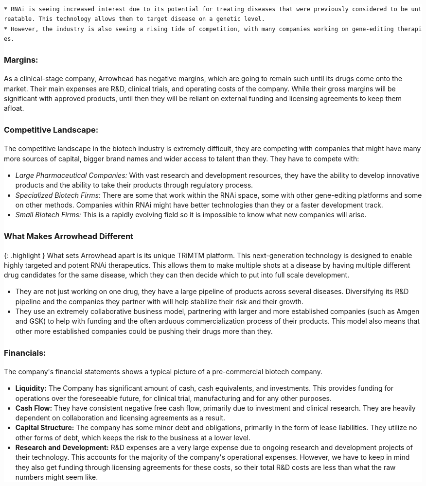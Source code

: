     * RNAi is seeing increased interest due to its potential for treating diseases that were previously considered to be untreatable. This technology allows them to target disease on a genetic level. 
    * However, the industry is also seeing a rising tide of competition, with many companies working on gene-editing therapies. 

### Margins:
As a clinical-stage company, Arrowhead has negative margins, which are going to remain such until its drugs come onto the market. Their main expenses are R&D, clinical trials, and operating costs of the company. While their gross margins will be significant with approved products, until then they will be reliant on external funding and licensing agreements to keep them afloat.

### Competitive Landscape:
The competitive landscape in the biotech industry is extremely difficult, they are competing with companies that might have many more sources of capital, bigger brand names and wider access to talent than they. They have to compete with:
*   _Large Pharmaceutical Companies:_ With vast research and development resources, they have the ability to develop innovative products and the ability to take their products through regulatory process.
*   _Specialized Biotech Firms:_ There are some that work within the RNAi space, some with other gene-editing platforms and some on other methods. Companies within RNAi might have better technologies than they or a faster development track.
*   _Small Biotech Firms:_ This is a rapidly evolving field so it is impossible to know what new companies will arise.

### What Makes Arrowhead Different
{: .highlight }
What sets Arrowhead apart is its unique TRiMTM platform. This next-generation technology is designed to enable highly targeted and potent RNAi therapeutics. This allows them to make multiple shots at a disease by having multiple different drug candidates for the same disease, which they can then decide which to put into full scale development.
 * They are not just working on one drug, they have a large pipeline of products across several diseases. Diversifying its R&D pipeline and the companies they partner with will help stabilize their risk and their growth.
* They use an extremely collaborative business model, partnering with larger and more established companies (such as Amgen and GSK) to help with funding and the often arduous commercialization process of their products. This model also means that other more established companies could be pushing their drugs more than they.

### Financials:
The company's financial statements shows a typical picture of a pre-commercial biotech company.
* **Liquidity:** The Company has significant amount of cash, cash equivalents, and investments. This provides funding for operations over the foreseeable future, for clinical trial, manufacturing and for any other purposes. 
*   **Cash Flow:** They have consistent negative free cash flow, primarily due to investment and clinical research. They are heavily dependent on collaboration and licensing agreements as a result. 
* **Capital Structure:** The company has some minor debt and obligations, primarily in the form of lease liabilities. They utilize no other forms of debt, which keeps the risk to the business at a lower level. 
*  **Research and Development:** R&D expenses are a very large expense due to ongoing research and development projects of their technology. This accounts for the majority of the company's operational expenses. However, we have to keep in mind they also get funding through licensing agreements for these costs, so their total R&D costs are less than what the raw numbers might seem like. 
  